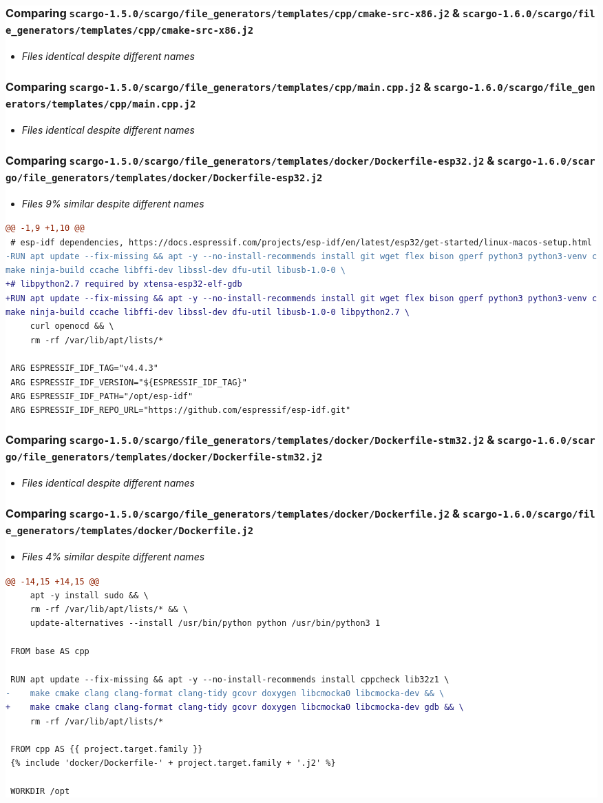 ### Comparing `scargo-1.5.0/scargo/file_generators/templates/cpp/cmake-src-x86.j2` & `scargo-1.6.0/scargo/file_generators/templates/cpp/cmake-src-x86.j2`

 * *Files identical despite different names*

### Comparing `scargo-1.5.0/scargo/file_generators/templates/cpp/main.cpp.j2` & `scargo-1.6.0/scargo/file_generators/templates/cpp/main.cpp.j2`

 * *Files identical despite different names*

### Comparing `scargo-1.5.0/scargo/file_generators/templates/docker/Dockerfile-esp32.j2` & `scargo-1.6.0/scargo/file_generators/templates/docker/Dockerfile-esp32.j2`

 * *Files 9% similar despite different names*

```diff
@@ -1,9 +1,10 @@
 # esp-idf dependencies, https://docs.espressif.com/projects/esp-idf/en/latest/esp32/get-started/linux-macos-setup.html
-RUN apt update --fix-missing && apt -y --no-install-recommends install git wget flex bison gperf python3 python3-venv cmake ninja-build ccache libffi-dev libssl-dev dfu-util libusb-1.0-0 \
+# libpython2.7 required by xtensa-esp32-elf-gdb
+RUN apt update --fix-missing && apt -y --no-install-recommends install git wget flex bison gperf python3 python3-venv cmake ninja-build ccache libffi-dev libssl-dev dfu-util libusb-1.0-0 libpython2.7 \
     curl openocd && \
     rm -rf /var/lib/apt/lists/*
 
 ARG ESPRESSIF_IDF_TAG="v4.4.3"
 ARG ESPRESSIF_IDF_VERSION="${ESPRESSIF_IDF_TAG}"
 ARG ESPRESSIF_IDF_PATH="/opt/esp-idf"
 ARG ESPRESSIF_IDF_REPO_URL="https://github.com/espressif/esp-idf.git"
```

### Comparing `scargo-1.5.0/scargo/file_generators/templates/docker/Dockerfile-stm32.j2` & `scargo-1.6.0/scargo/file_generators/templates/docker/Dockerfile-stm32.j2`

 * *Files identical despite different names*

### Comparing `scargo-1.5.0/scargo/file_generators/templates/docker/Dockerfile.j2` & `scargo-1.6.0/scargo/file_generators/templates/docker/Dockerfile.j2`

 * *Files 4% similar despite different names*

```diff
@@ -14,15 +14,15 @@
     apt -y install sudo && \
     rm -rf /var/lib/apt/lists/* && \
     update-alternatives --install /usr/bin/python python /usr/bin/python3 1
 
 FROM base AS cpp
 
 RUN apt update --fix-missing && apt -y --no-install-recommends install cppcheck lib32z1 \
-    make cmake clang clang-format clang-tidy gcovr doxygen libcmocka0 libcmocka-dev && \
+    make cmake clang clang-format clang-tidy gcovr doxygen libcmocka0 libcmocka-dev gdb && \
     rm -rf /var/lib/apt/lists/*
 
 FROM cpp AS {{ project.target.family }}
 {% include 'docker/Dockerfile-' + project.target.family + '.j2' %}
 
 WORKDIR /opt
```